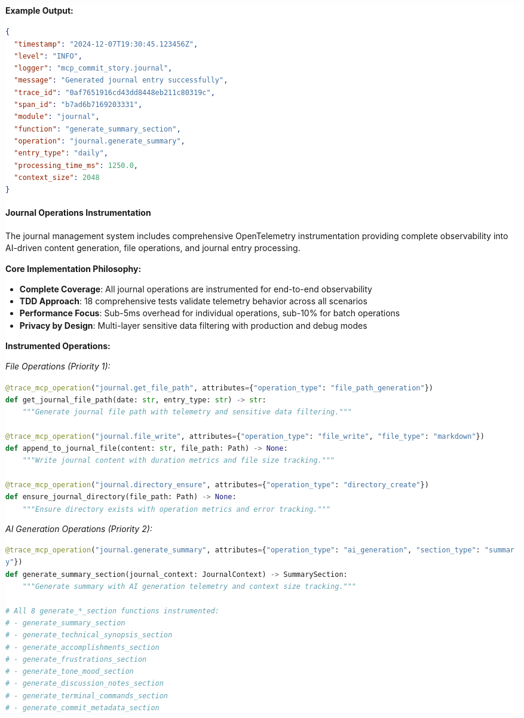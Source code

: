 **Example Output:**
```json
{
  "timestamp": "2024-12-07T19:30:45.123456Z",
  "level": "INFO",
  "logger": "mcp_commit_story.journal",
  "message": "Generated journal entry successfully",
  "trace_id": "0af7651916cd43dd8448eb211c80319c",
  "span_id": "b7ad6b7169203331",
  "module": "journal",
  "function": "generate_summary_section",
  "operation": "journal.generate_summary",
  "entry_type": "daily",
  "processing_time_ms": 1250.0,
  "context_size": 2048
}
```

#### Journal Operations Instrumentation

The journal management system includes comprehensive OpenTelemetry instrumentation providing complete observability into AI-driven content generation, file operations, and journal entry processing.

**Core Implementation Philosophy:**
- **Complete Coverage**: All journal operations are instrumented for end-to-end observability
- **TDD Approach**: 18 comprehensive tests validate telemetry behavior across all scenarios
- **Performance Focus**: Sub-5ms overhead for individual operations, sub-10% for batch operations
- **Privacy by Design**: Multi-layer sensitive data filtering with production and debug modes

**Instrumented Operations:**

*File Operations (Priority 1):*
```python
@trace_mcp_operation("journal.get_file_path", attributes={"operation_type": "file_path_generation"})
def get_journal_file_path(date: str, entry_type: str) -> str:
    """Generate journal file path with telemetry and sensitive data filtering."""

@trace_mcp_operation("journal.file_write", attributes={"operation_type": "file_write", "file_type": "markdown"})
def append_to_journal_file(content: str, file_path: Path) -> None:
    """Write journal content with duration metrics and file size tracking."""

@trace_mcp_operation("journal.directory_ensure", attributes={"operation_type": "directory_create"})
def ensure_journal_directory(file_path: Path) -> None:
    """Ensure directory exists with operation metrics and error tracking."""
```

*AI Generation Operations (Priority 2):*
```python
@trace_mcp_operation("journal.generate_summary", attributes={"operation_type": "ai_generation", "section_type": "summary"})
def generate_summary_section(journal_context: JournalContext) -> SummarySection:
    """Generate summary with AI generation telemetry and context size tracking."""

# All 8 generate_*_section functions instrumented:
# - generate_summary_section
# - generate_technical_synopsis_section  
# - generate_accomplishments_section
# - generate_frustrations_section
# - generate_tone_mood_section
# - generate_discussion_notes_section
# - generate_terminal_commands_section
# - generate_commit_metadata_section
```
